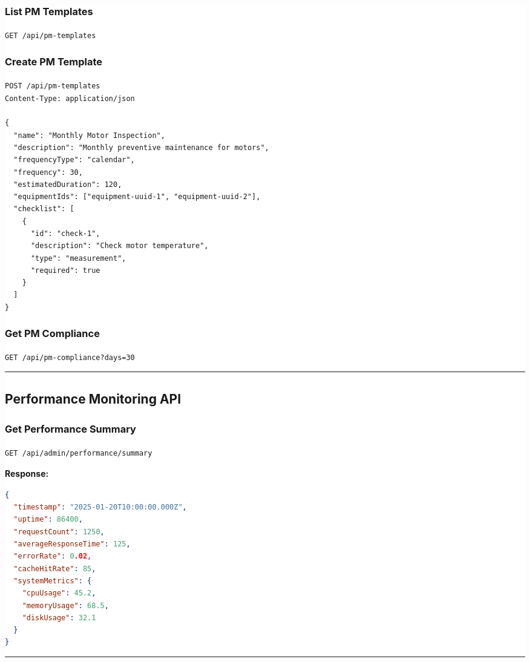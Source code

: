 ### List PM Templates

```http
GET /api/pm-templates
```

### Create PM Template

```http
POST /api/pm-templates
Content-Type: application/json

{
  "name": "Monthly Motor Inspection",
  "description": "Monthly preventive maintenance for motors",
  "frequencyType": "calendar",
  "frequency": 30,
  "estimatedDuration": 120,
  "equipmentIds": ["equipment-uuid-1", "equipment-uuid-2"],
  "checklist": [
    {
      "id": "check-1",
      "description": "Check motor temperature",
      "type": "measurement",
      "required": true
    }
  ]
}
```

### Get PM Compliance

```http
GET /api/pm-compliance?days=30
```

---

## Performance Monitoring API

### Get Performance Summary

```http
GET /api/admin/performance/summary
```

**Response:**
```json
{
  "timestamp": "2025-01-20T10:00:00.000Z",
  "uptime": 86400,
  "requestCount": 1250,
  "averageResponseTime": 125,
  "errorRate": 0.02,
  "cacheHitRate": 85,
  "systemMetrics": {
    "cpuUsage": 45.2,
    "memoryUsage": 68.5,
    "diskUsage": 32.1
  }
}
```

---